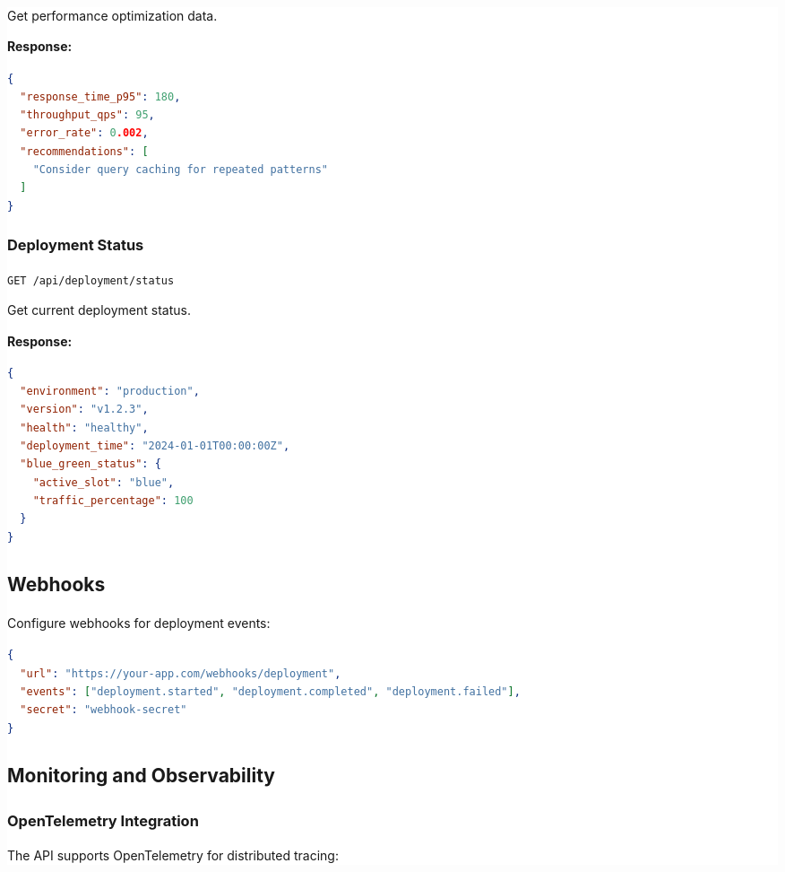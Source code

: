Get performance optimization data.

**Response:**
```json
{
  "response_time_p95": 180,
  "throughput_qps": 95,
  "error_rate": 0.002,
  "recommendations": [
    "Consider query caching for repeated patterns"
  ]
}
```

### Deployment Status

```http
GET /api/deployment/status
```

Get current deployment status.

**Response:**
```json
{
  "environment": "production",
  "version": "v1.2.3",
  "health": "healthy",
  "deployment_time": "2024-01-01T00:00:00Z",
  "blue_green_status": {
    "active_slot": "blue",
    "traffic_percentage": 100
  }
}
```

## Webhooks

Configure webhooks for deployment events:

```json
{
  "url": "https://your-app.com/webhooks/deployment",
  "events": ["deployment.started", "deployment.completed", "deployment.failed"],
  "secret": "webhook-secret"
}
```

## Monitoring and Observability

### OpenTelemetry Integration

The API supports OpenTelemetry for distributed tracing:

